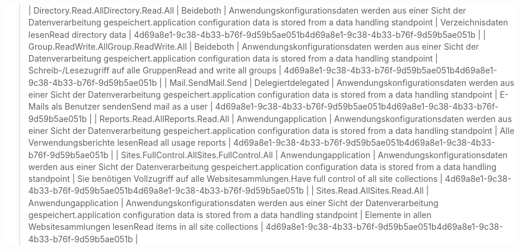 >| <span data-ttu-id="89886-132">Directory.Read.All</span><span class="sxs-lookup"><span data-stu-id="89886-132">Directory.Read.All</span></span> | <span data-ttu-id="89886-133">Beide</span><span class="sxs-lookup"><span data-stu-id="89886-133">both</span></span> | <span data-ttu-id="89886-134">Anwendungskonfigurationsdaten werden aus einer Sicht der Datenverarbeitung gespeichert.</span><span class="sxs-lookup"><span data-stu-id="89886-134">application configuration data is stored from a data handling standpoint</span></span> | <span data-ttu-id="89886-135">Verzeichnisdaten lesen</span><span class="sxs-lookup"><span data-stu-id="89886-135">Read directory data</span></span> | <span data-ttu-id="89886-136">4d69a8e1-9c38-4b33-b76f-9d59b5ae051b</span><span class="sxs-lookup"><span data-stu-id="89886-136">4d69a8e1-9c38-4b33-b76f-9d59b5ae051b</span></span> |
>| <span data-ttu-id="89886-137">Group.ReadWrite.All</span><span class="sxs-lookup"><span data-stu-id="89886-137">Group.ReadWrite.All</span></span> | <span data-ttu-id="89886-138">Beide</span><span class="sxs-lookup"><span data-stu-id="89886-138">both</span></span> | <span data-ttu-id="89886-139">Anwendungskonfigurationsdaten werden aus einer Sicht der Datenverarbeitung gespeichert.</span><span class="sxs-lookup"><span data-stu-id="89886-139">application configuration data is stored from a data handling standpoint</span></span> | <span data-ttu-id="89886-140">Schreib-/Lesezugriff auf alle Gruppen</span><span class="sxs-lookup"><span data-stu-id="89886-140">Read and write all groups</span></span> | <span data-ttu-id="89886-141">4d69a8e1-9c38-4b33-b76f-9d59b5ae051b</span><span class="sxs-lookup"><span data-stu-id="89886-141">4d69a8e1-9c38-4b33-b76f-9d59b5ae051b</span></span> |
>| <span data-ttu-id="89886-142">Mail.Send</span><span class="sxs-lookup"><span data-stu-id="89886-142">Mail.Send</span></span> | <span data-ttu-id="89886-143">Delegiert</span><span class="sxs-lookup"><span data-stu-id="89886-143">delegated</span></span> | <span data-ttu-id="89886-144">Anwendungskonfigurationsdaten werden aus einer Sicht der Datenverarbeitung gespeichert.</span><span class="sxs-lookup"><span data-stu-id="89886-144">application configuration data is stored from a data handling standpoint</span></span> | <span data-ttu-id="89886-145">E-Mails als Benutzer senden</span><span class="sxs-lookup"><span data-stu-id="89886-145">Send mail as a user</span></span> | <span data-ttu-id="89886-146">4d69a8e1-9c38-4b33-b76f-9d59b5ae051b</span><span class="sxs-lookup"><span data-stu-id="89886-146">4d69a8e1-9c38-4b33-b76f-9d59b5ae051b</span></span> |
>| <span data-ttu-id="89886-147">Reports.Read.All</span><span class="sxs-lookup"><span data-stu-id="89886-147">Reports.Read.All</span></span> | <span data-ttu-id="89886-148">Anwendung</span><span class="sxs-lookup"><span data-stu-id="89886-148">application</span></span> | <span data-ttu-id="89886-149">Anwendungskonfigurationsdaten werden aus einer Sicht der Datenverarbeitung gespeichert.</span><span class="sxs-lookup"><span data-stu-id="89886-149">application configuration data is stored from a data handling standpoint</span></span> | <span data-ttu-id="89886-150">Alle Verwendungsberichte lesen</span><span class="sxs-lookup"><span data-stu-id="89886-150">Read all usage reports</span></span> | <span data-ttu-id="89886-151">4d69a8e1-9c38-4b33-b76f-9d59b5ae051b</span><span class="sxs-lookup"><span data-stu-id="89886-151">4d69a8e1-9c38-4b33-b76f-9d59b5ae051b</span></span> |
>| <span data-ttu-id="89886-152">Sites.FullControl.All</span><span class="sxs-lookup"><span data-stu-id="89886-152">Sites.FullControl.All</span></span> | <span data-ttu-id="89886-153">Anwendung</span><span class="sxs-lookup"><span data-stu-id="89886-153">application</span></span> | <span data-ttu-id="89886-154">Anwendungskonfigurationsdaten werden aus einer Sicht der Datenverarbeitung gespeichert.</span><span class="sxs-lookup"><span data-stu-id="89886-154">application configuration data is stored from a data handling standpoint</span></span> | <span data-ttu-id="89886-155">Sie benötigen Vollzugriff auf alle Websitesammlungen.</span><span class="sxs-lookup"><span data-stu-id="89886-155">Have full control of all site collections</span></span> | <span data-ttu-id="89886-156">4d69a8e1-9c38-4b33-b76f-9d59b5ae051b</span><span class="sxs-lookup"><span data-stu-id="89886-156">4d69a8e1-9c38-4b33-b76f-9d59b5ae051b</span></span> |
>| <span data-ttu-id="89886-157">Sites.Read.All</span><span class="sxs-lookup"><span data-stu-id="89886-157">Sites.Read.All</span></span> | <span data-ttu-id="89886-158">Anwendung</span><span class="sxs-lookup"><span data-stu-id="89886-158">application</span></span> | <span data-ttu-id="89886-159">Anwendungskonfigurationsdaten werden aus einer Sicht der Datenverarbeitung gespeichert.</span><span class="sxs-lookup"><span data-stu-id="89886-159">application configuration data is stored from a data handling standpoint</span></span> | <span data-ttu-id="89886-160">Elemente in allen Websitesammlungen lesen</span><span class="sxs-lookup"><span data-stu-id="89886-160">Read items in all site collections</span></span>  | <span data-ttu-id="89886-161">4d69a8e1-9c38-4b33-b76f-9d59b5ae051b</span><span class="sxs-lookup"><span data-stu-id="89886-161">4d69a8e1-9c38-4b33-b76f-9d59b5ae051b</span></span> |